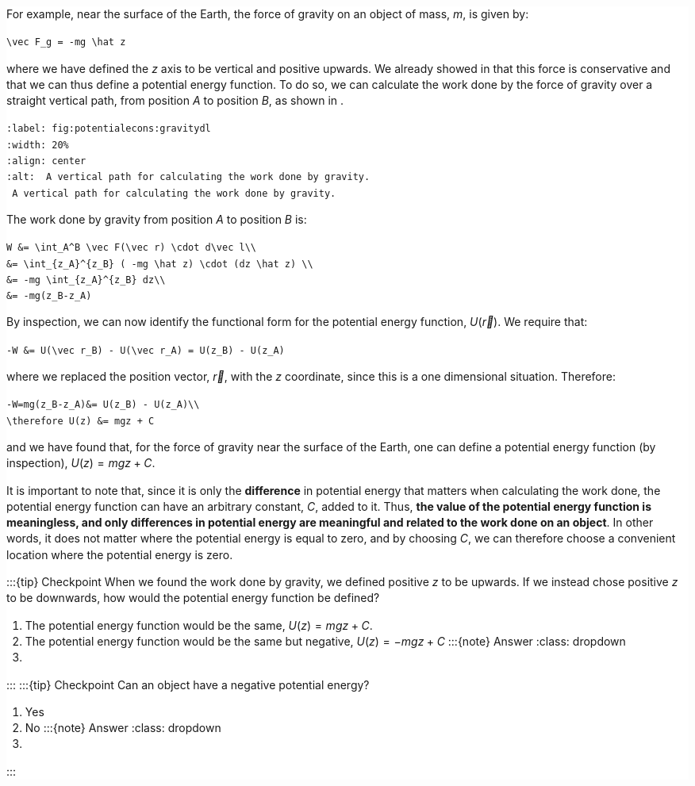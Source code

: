 For example, near the surface of the Earth, the force of gravity on an object of mass, $m$, is given by:
```{math}
\vec F_g = -mg \hat z
```
where we have defined the $z$ axis to be vertical and positive upwards. We already showed in [](#ex:potentialecons:gravity) that this force is conservative and that we can thus define a potential energy function. To do so, we can calculate the work done by the force of gravity over a straight vertical path, from position $A$ to position $B$, as shown in [](#fig:potentialecons:gravitydl).
```{figure} figures/PotentialECons/gravitydl.png
:label: fig:potentialecons:gravitydl
:width: 20%
:align: center
:alt:  A vertical path for calculating the work done by gravity.
 A vertical path for calculating the work done by gravity.
```
The work done by gravity from position $A$ to position $B$ is:
```{math}
W &= \int_A^B \vec F(\vec r) \cdot d\vec l\\
&= \int_{z_A}^{z_B} ( -mg \hat z) \cdot (dz \hat z) \\
&= -mg \int_{z_A}^{z_B} dz\\
&= -mg(z_B-z_A) 
``` 
By inspection, we can now identify the functional form for the potential energy function, $U(\vec r)$. We require that:
```{math}
-W &= U(\vec r_B) - U(\vec r_A) = U(z_B) - U(z_A)
```
where we replaced the position vector, $\vec r$, with the $z$ coordinate, since this is a one dimensional situation. Therefore:
```{math}
-W=mg(z_B-z_A)&= U(z_B) - U(z_A)\\
\therefore U(z) &= mgz + C
``` 
and we have found that, for the force of gravity near the surface of the Earth, one can define a potential energy function (by inspection), $U(z) = mgz +C$.

It is important to note that, since it is only the **difference** in potential energy that matters when calculating the work done, the potential energy function can have an arbitrary constant, $C$, added to it. Thus, **the value of the potential energy function is meaningless, and only differences in potential energy are meaningful and related to the work done on an object**. In other words, it does not matter where the potential energy is equal to zero, and by choosing $C$, we can therefore choose a convenient location where the potential energy is zero.

:::{tip} Checkpoint
When we found the work done by gravity, we defined positive $z$ to be upwards. If we instead chose positive $z$ to be downwards, how would the potential energy function be defined?
1.  The potential energy function would be the same, $U(z)=mgz+C$.
2.  The potential energy function would be the same but negative, $U(z)=-mgz+C$ 
:::{note} Answer
:class: dropdown
2.

:::
:::{tip} Checkpoint
Can an object have a negative potential energy?
1.  Yes 
2.  No
:::{note} Answer
:class: dropdown
1.
:::
